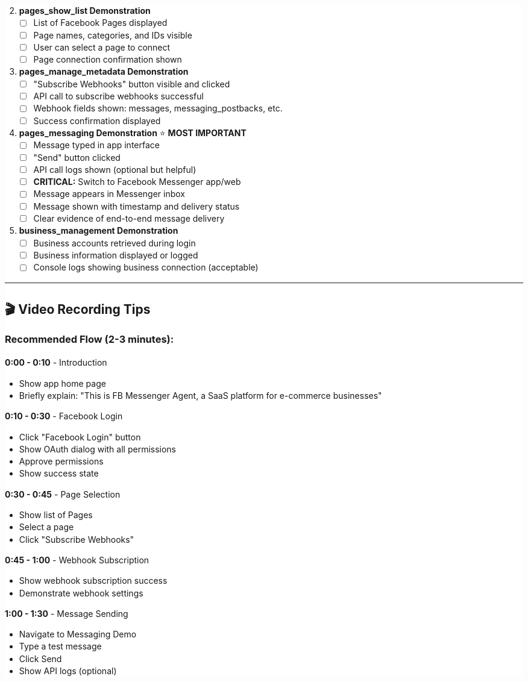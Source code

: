 2. **pages_show_list Demonstration**
   - [ ] List of Facebook Pages displayed
   - [ ] Page names, categories, and IDs visible
   - [ ] User can select a page to connect
   - [ ] Page connection confirmation shown

3. **pages_manage_metadata Demonstration**
   - [ ] "Subscribe Webhooks" button visible and clicked
   - [ ] API call to subscribe webhooks successful
   - [ ] Webhook fields shown: messages, messaging_postbacks, etc.
   - [ ] Success confirmation displayed

4. **pages_messaging Demonstration** ⭐ **MOST IMPORTANT**
   - [ ] Message typed in app interface
   - [ ] "Send" button clicked
   - [ ] API call logs shown (optional but helpful)
   - [ ] **CRITICAL:** Switch to Facebook Messenger app/web
   - [ ] Message appears in Messenger inbox
   - [ ] Message shown with timestamp and delivery status
   - [ ] Clear evidence of end-to-end message delivery

5. **business_management Demonstration**
   - [ ] Business accounts retrieved during login
   - [ ] Business information displayed or logged
   - [ ] Console logs showing business connection (acceptable)

---

## 🎬 Video Recording Tips

### Recommended Flow (2-3 minutes):

**0:00 - 0:10** - Introduction
- Show app home page
- Briefly explain: "This is FB Messenger Agent, a SaaS platform for e-commerce businesses"

**0:10 - 0:30** - Facebook Login
- Click "Facebook Login" button
- Show OAuth dialog with all permissions
- Approve permissions
- Show success state

**0:30 - 0:45** - Page Selection
- Show list of Pages
- Select a page
- Click "Subscribe Webhooks"

**0:45 - 1:00** - Webhook Subscription
- Show webhook subscription success
- Demonstrate webhook settings

**1:00 - 1:30** - Message Sending
- Navigate to Messaging Demo
- Type a test message
- Click Send
- Show API logs (optional)
